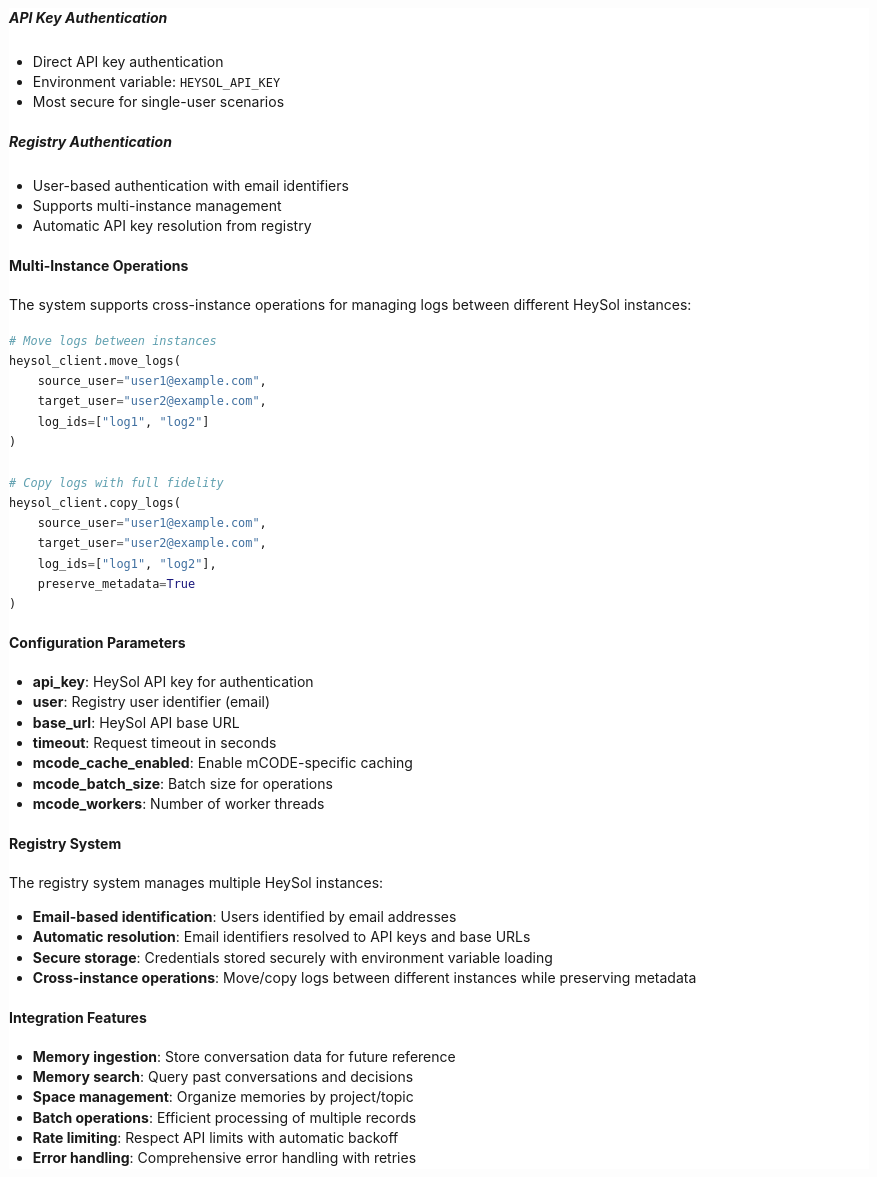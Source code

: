 ##### API Key Authentication
- Direct API key authentication
- Environment variable: `HEYSOL_API_KEY`
- Most secure for single-user scenarios

##### Registry Authentication
- User-based authentication with email identifiers
- Supports multi-instance management
- Automatic API key resolution from registry

#### Multi-Instance Operations

The system supports cross-instance operations for managing logs between different HeySol instances:

```python
# Move logs between instances
heysol_client.move_logs(
    source_user="user1@example.com",
    target_user="user2@example.com",
    log_ids=["log1", "log2"]
)

# Copy logs with full fidelity
heysol_client.copy_logs(
    source_user="user1@example.com",
    target_user="user2@example.com",
    log_ids=["log1", "log2"],
    preserve_metadata=True
)
```

#### Configuration Parameters

- **api_key**: HeySol API key for authentication
- **user**: Registry user identifier (email)
- **base_url**: HeySol API base URL
- **timeout**: Request timeout in seconds
- **mcode_cache_enabled**: Enable mCODE-specific caching
- **mcode_batch_size**: Batch size for operations
- **mcode_workers**: Number of worker threads

#### Registry System

The registry system manages multiple HeySol instances:

- **Email-based identification**: Users identified by email addresses
- **Automatic resolution**: Email identifiers resolved to API keys and base URLs
- **Secure storage**: Credentials stored securely with environment variable loading
- **Cross-instance operations**: Move/copy logs between different instances while preserving metadata

#### Integration Features

- **Memory ingestion**: Store conversation data for future reference
- **Memory search**: Query past conversations and decisions
- **Space management**: Organize memories by project/topic
- **Batch operations**: Efficient processing of multiple records
- **Rate limiting**: Respect API limits with automatic backoff
- **Error handling**: Comprehensive error handling with retries